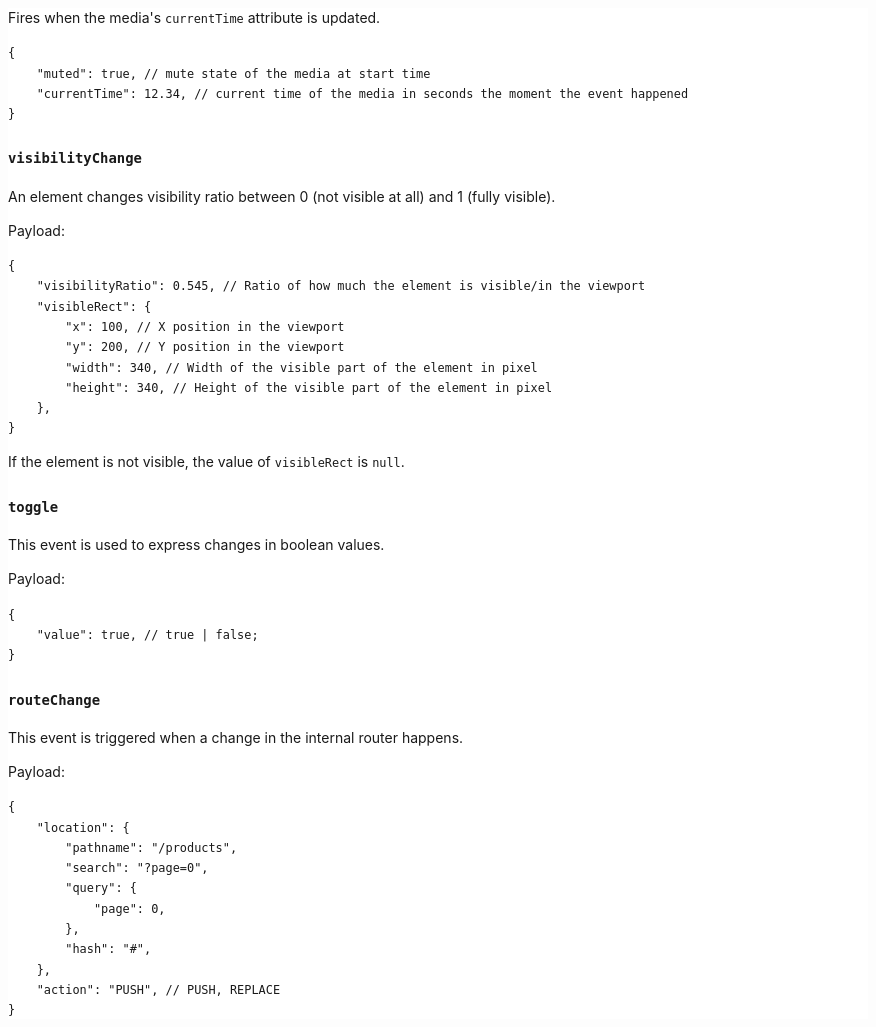 Fires when the media's `currentTime` attribute is updated.

```jsonc
{
	"muted": true, // mute state of the media at start time
	"currentTime": 12.34, // current time of the media in seconds the moment the event happened
}
```

### `visibilityChange`

An element changes visibility ratio between 0 (not visible at all) and 1 (fully visible).

Payload:

```jsonc
{
	"visibilityRatio": 0.545, // Ratio of how much the element is visible/in the viewport
	"visibleRect": {
		"x": 100, // X position in the viewport
		"y": 200, // Y position in the viewport
		"width": 340, // Width of the visible part of the element in pixel
		"height": 340, // Height of the visible part of the element in pixel
	},
}
```

If the element is not visible, the value of `visibleRect` is `null`.

### `toggle`

This event is used to express changes in boolean values.

Payload:

```jsonc
{
	"value": true, // true | false;
}
```

### `routeChange`

This event is triggered when a change in the internal router happens.

Payload:

```jsonc
{
	"location": {
		"pathname": "/products",
		"search": "?page=0",
		"query": {
			"page": 0,
		},
		"hash": "#",
	},
	"action": "PUSH", // PUSH, REPLACE
}
```
